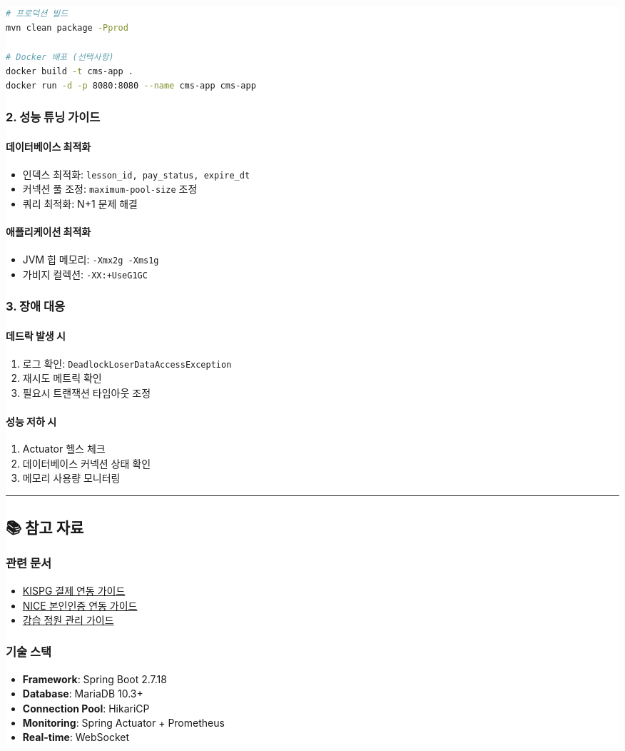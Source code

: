 ```bash
# 프로덕션 빌드
mvn clean package -Pprod

# Docker 배포 (선택사항)
docker build -t cms-app .
docker run -d -p 8080:8080 --name cms-app cms-app
```

### **2. 성능 튜닝 가이드**

#### **데이터베이스 최적화**

- 인덱스 최적화: `lesson_id, pay_status, expire_dt`
- 커넥션 풀 조정: `maximum-pool-size` 조정
- 쿼리 최적화: N+1 문제 해결

#### **애플리케이션 최적화**

- JVM 힙 메모리: `-Xmx2g -Xms1g`
- 가비지 컬렉션: `-XX:+UseG1GC`

### **3. 장애 대응**

#### **데드락 발생 시**

1. 로그 확인: `DeadlockLoserDataAccessException`
2. 재시도 메트릭 확인
3. 필요시 트랜잭션 타임아웃 조정

#### **성능 저하 시**

1. Actuator 헬스 체크
2. 데이터베이스 커넥션 상태 확인
3. 메모리 사용량 모니터링

---

## 📚 **참고 자료**

### **관련 문서**

- [KISPG 결제 연동 가이드](./kispg-payment-integration.md)
- [NICE 본인인증 연동 가이드](./NICE_CheckPlus_Integration_Guide.md)
- [강습 정원 관리 가이드](./lesson-enrollment-capacity.md)

### **기술 스택**

- **Framework**: Spring Boot 2.7.18
- **Database**: MariaDB 10.3+
- **Connection Pool**: HikariCP
- **Monitoring**: Spring Actuator + Prometheus
- **Real-time**: WebSocket
